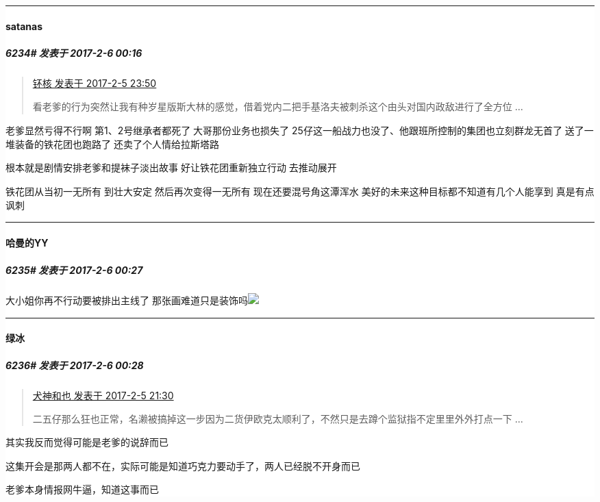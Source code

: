 




-----

####  satanas  
##### 6234#       发表于 2017-2-6 00:16



<blockquote><a href="httphttps://bbs.saraba1st.com/2b/forum.php?mod=redirect&amp;goto=findpost&amp;pid=35119588&amp;ptid=1336845" target="_blank">钚核 发表于 2017-2-5 23:50</a>

看老爹的行为突然让我有种岁星版斯大林的感觉，借着党内二把手基洛夫被刺杀这个由头对国内政敌进行了全方位 ...</blockquote>
老爹显然亏得不行啊 第1、2号继承者都死了 大哥那份业务也损失了 25仔这一船战力也没了、他跟班所控制的集团也立刻群龙无首了 送了一堆装备的铁花团也跑路了 还卖了个人情给拉斯塔路


根本就是剧情安排老爹和提袜子淡出故事 好让铁花团重新独立行动 去推动展开

铁花团从当初一无所有 到壮大安定 然后再次变得一无所有 现在还要混号角这潭浑水 美好的未来这种目标都不知道有几个人能享到 真是有点讽刺







-----

####  哈曼的YY  
##### 6235#       发表于 2017-2-6 00:27




大小姐你再不行动要被排出主线了 那张画难道只是装饰吗<img src="https://static.saraba1st.com/image/smiley/face/149.gif" referrerpolicy="no-referrer">







-----

####  绿冰  
##### 6236#       发表于 2017-2-6 00:28



<blockquote><a href="httphttps://bbs.saraba1st.com/2b/forum.php?mod=redirect&amp;goto=findpost&amp;pid=35118292&amp;ptid=1336845" target="_blank">犬神和也 发表于 2017-2-5 21:30</a>

二五仔那么狂也正常，名濑被搞掉这一步因为二货伊欧克太顺利了，不然只是去蹲个监狱指不定里里外外打点一下 ...</blockquote>
其实我反而觉得可能是老爹的说辞而已

这集开会是那两人都不在，实际可能是知道巧克力要动手了，两人已经脱不开身而已

老爹本身情报网牛逼，知道这事而已






